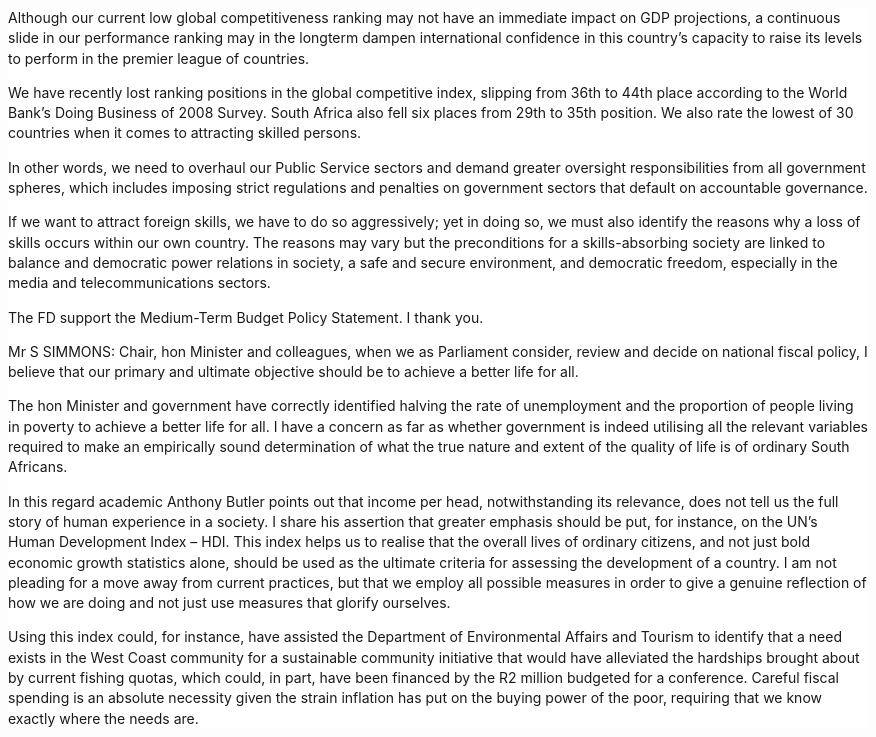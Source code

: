 Although our current low global competitiveness ranking may not have an
immediate impact on GDP projections, a continuous slide in our performance
ranking may in the longterm dampen international confidence in this
country’s capacity to raise its levels to perform in the premier league of
countries.

We have recently lost ranking positions in the global competitive index,
slipping from 36th to 44th place according to the World Bank’s Doing
Business of 2008 Survey. South Africa also fell six places from 29th to
35th position. We also rate the lowest of 30 countries when it comes to
attracting skilled persons.

In other words, we need to overhaul our Public Service sectors and demand
greater oversight responsibilities from all government spheres, which
includes imposing strict regulations and penalties on government sectors
that default on accountable governance.

If we want to attract foreign skills, we have to do so aggressively; yet in
doing so, we must also identify the reasons why a loss of skills occurs
within our own country. The reasons may vary but the preconditions for a
skills-absorbing society are linked to balance and democratic power
relations in society, a safe and secure environment, and democratic
freedom, especially in the media and telecommunications sectors.

The FD support the Medium-Term Budget Policy Statement. I thank you.

Mr S SIMMONS: Chair, hon Minister and colleagues, when we as Parliament
consider, review and decide on national fiscal policy, I believe that our
primary and ultimate objective should be to achieve a better life for all.

The hon Minister and government have correctly identified halving the rate
of unemployment and the proportion of people living in poverty to achieve a
better life for all. I have a concern as far as whether government is
indeed utilising all the relevant variables required to make an empirically
sound determination of what the true nature and extent of the quality of
life is of ordinary South Africans.

In this regard academic Anthony Butler points out that income per head,
notwithstanding its relevance, does not tell us the full story of human
experience in a society. I share his assertion that greater emphasis should
be put, for instance, on the UN’s Human Development Index – HDI. This index
helps us to realise that the overall lives of ordinary citizens, and not
just bold economic growth statistics alone, should be used as the ultimate
criteria for assessing the development of a country. I am not pleading for
a move away from current practices, but that we employ all possible
measures in order to give a genuine reflection of how we are doing and not
just use measures that glorify ourselves.

Using this index could, for instance, have assisted the Department of
Environmental Affairs and Tourism to identify that a need exists in the
West Coast community for a sustainable community initiative that would have
alleviated the hardships brought about by current fishing quotas, which
could, in part, have been financed by the R2 million budgeted for a
conference. Careful fiscal spending is an absolute necessity given the
strain inflation has put on the buying power of the poor, requiring that we
know exactly where the needs are.
